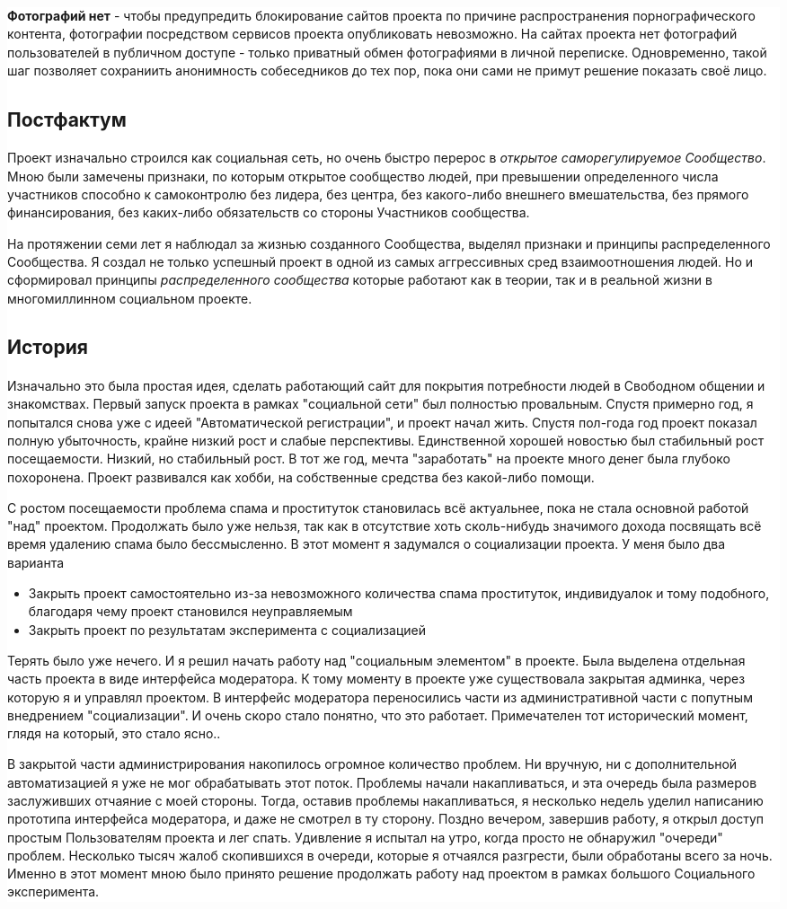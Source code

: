 **Фотографий нет** - чтобы предупредить блокирование сайтов проекта по причине распространения порнографического контента, фотографии посредством сервисов проекта опубликовать невозможно. На сайтах проекта нет фотографий пользователей в публичном доступе - только приватный обмен фотографиями в личной переписке. Одновременно, такой шаг позволяет сохраниить анонимность собеседников до тех пор, пока они сами не примут решение показать своё лицо.

## Постфактум

Проект изначально строился как социальная сеть, но очень быстро перерос в *открытое саморегулируемое Сообщество*. Мною были замечены признаки, по которым открытое сообщество людей, при превышении определенного числа участников способно к самоконтролю без лидера, без центра, без какого-либо внешнего вмешательства, без прямого финансирования, без каких-либо обязательств со стороны Участников сообщества. 

На протяжении семи лет я наблюдал за жизнью созданного Сообщества, выделял признаки и принципы распределенного Сообщества. Я создал не только успешный проект в одной из самых аггрессивных сред взаимоотношения людей. Но и сформировал принципы *распределенного сообщества* которые работают как в теории, так и в реальной жизни в многомиллинном социальном проекте.

## История

Изначально это была простая идея, сделать работающий сайт для покрытия потребности людей в Свободном общении и знакомствах. Первый запуск проекта в рамках "социальной сети" был полностью провальным. Спустя примерно год, я попытался снова уже с идеей "Автоматической регистрации", и проект начал жить. Спустя пол-года год проект показал полную убыточность, крайне низкий рост и слабые перспективы. Единственной хорошей новостью был стабильный рост посещаемости. Низкий, но стабильный рост. В тот же год, мечта "заработать" на проекте много денег была глубоко похоронена. Проект развивался как хобби, на собственные средства без какой-либо помощи.

С ростом посещаемости проблема спама и проституток становилась всё актуальнее, пока не стала основной работой "над" проектом. Продолжать было уже нельзя, так как в отсутствие хоть сколь-нибудь значимого дохода посвящать всё время удалению спама было бессмысленно. В этот момент я задумался о социализации проекта. У меня было два варианта

* Закрыть проект самостоятельно из-за невозможного количества спама проституток, индивидуалок и тому подобного, благодаря чему проект становился неуправляемым
* Закрыть проект по результатам эксперимента с социализацией

Терять было уже нечего. И я решил начать работу над "социальным элементом" в проекте. Была выделена отдельная часть проекта в виде интерфейса модератора. К тому моменту в проекте уже существовала закрытая админка, через которую я и управлял проектом. В интерфейс модератора переносились части из административной части с попутным внедрением "социализации". И очень скоро стало понятно, что это работает. Примечателен тот исторический момент, глядя на который, это стало ясно..

В закрытой части администрирования накопилось огромное количество проблем. Ни вручную, ни с дополнительной автоматизацией я уже не мог обрабатывать этот поток. Проблемы начали накапливаться, и эта очередь была размеров заслуживших отчаяние с моей стороны. Тогда, оставив проблемы накапливаться, я несколько недель уделил написанию прототипа интерфейса модератора, и даже не смотрел в ту сторону. Поздно вечером, завершив работу, я открыл доступ простым Пользователям проекта и лег спать. Удивление я испытал на утро, когда просто не обнаружил "очереди" проблем. Несколько тысяч жалоб скопившихся в очереди, которые я отчаялся разгрести, были обработаны всего за ночь. Именно в этот момент мною было принято решение продолжать работу над проектом в рамках большого Социального эксперимента.
